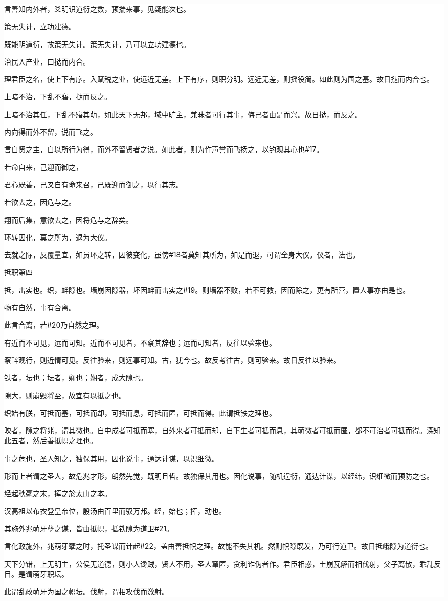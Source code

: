 言善知内外者，爻明识道衍之数，预揣来事，见疑能次也。  

策无失计，立功建德。  

既能明道衍，故策无失计。策无失计，乃可以立功建德也。  

治民入产业，曰挞而内合。  

理君臣之名，使上下有序。入赋税之业，使远近无差。上下有序，则职分明。远近无差，则摇役简。如此则为国之基。故日挞而内合也。  

上暗不治，下乱不寤，挞而反之。  

上暗不治其任，下乱不寤其萌，如此天下无邦，域中旷主，兼昧者可行其事，侮己者由是而兴。故日挞，而反之。  

内向得而外不留，说而飞之。  

言自贤之主，自以所行为得，而外不留贤者之说。如此者，则为作声誉而飞扬之，以钓观其心也#17。  

若命自来，己迎而御之，  

君心既善，己叉自有命来召，己既迎而御之，以行其志。  

若欲去之，因危与之。  

翔而后集，意欲去之，因将危与之辞矣。  

环转因化，莫之所为，退为大仪。  

去就之际，反覆量宜，如员环之转，因彼变化，虽傍#18者莫知其所为，如是而退，可谓全身大仪。仪者，法也。  

抵职第四  

抵，击实也。织，衅隙也。墙崩因隙器，坏因衅而击实之#19。则墙器不败，若不可救，因而除之，更有所营，置人事亦由是也。  

物有自然，事有合离。  

此言合离，若#20乃自然之理。  

有近而不可见，远而可知。近而不可见者，不察其辞也；远而可知者，反往以验来也。  

察辞观行，则近情可见。反往验来，则远事可知。古，犹今也。故反考往古，则可验来。故日反往以验来。  

铁者，坛也；坛者，娴也；娴者，成大隙也。  

隙大，则崩毁将至，故宜有以抵之也。  

织始有朕，可抵而塞，可抵而却，可抵而息，可抵而匿，可抵而得。此谓抵铁之理也。  

映者，隙之将兆，谓其微也。自中成者可抵而塞，自外来者可抵而却，自下生者可抵而息，其萌微者可抵而匿，都不可治者可抵而得。深知此五者，然后善抵帜之理也。  

事之危也，圣人知之，独保其用，因化说事，通达计谋，以识细微。  

形而上者谓之圣人，故危兆才形，朗然先觉，既明且哲。故独保其用也。因化说事，随机逞衍，通达计谋，以经纬，识细微而预防之也。  

经起秋毫之末，挥之於太山之本。  

汉高祖以布衣登皇帝位，殷汤由百里而驭万邦。经，始也；挥，动也。  

其施外兆萌牙孽之谋，皆由抵帜，抵铁隙为道卫#21。  

言化政施外，兆萌牙孽之时，托圣谋而计起#22，盖由善抵帜之理。故能不失其机。然则帜隙既发，乃可行道卫。故日抵峨隙为道衍也。  

天下分错，上无明主，公侯无道德，则小人谗贼，贤人不用，圣人窜匿，贪利诈伪者作。君臣相惑，土崩瓦解而相伐射，父子离散，乖乱反目。是谓萌牙职坛。  

此谓乱政萌牙为国之帜坛。伐射，谓相攻伐而激射。  
